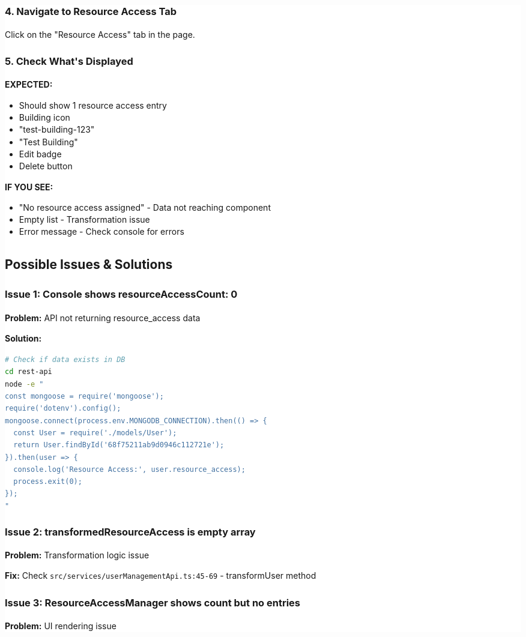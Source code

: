 ### 4. Navigate to Resource Access Tab

Click on the "Resource Access" tab in the page.

### 5. Check What's Displayed

**EXPECTED:**
- Should show 1 resource access entry
- Building icon
- "test-building-123"
- "Test Building"
- Edit badge
- Delete button

**IF YOU SEE:**
- "No resource access assigned" - Data not reaching component
- Empty list - Transformation issue
- Error message - Check console for errors

## Possible Issues & Solutions

### Issue 1: Console shows resourceAccessCount: 0

**Problem:** API not returning resource_access data

**Solution:**
```bash
# Check if data exists in DB
cd rest-api
node -e "
const mongoose = require('mongoose');
require('dotenv').config();
mongoose.connect(process.env.MONGODB_CONNECTION).then(() => {
  const User = require('./models/User');
  return User.findById('68f75211ab9d0946c112721e');
}).then(user => {
  console.log('Resource Access:', user.resource_access);
  process.exit(0);
});
"
```

### Issue 2: transformedResourceAccess is empty array

**Problem:** Transformation logic issue

**Fix:** Check `src/services/userManagementApi.ts:45-69` - transformUser method

### Issue 3: ResourceAccessManager shows count but no entries

**Problem:** UI rendering issue
